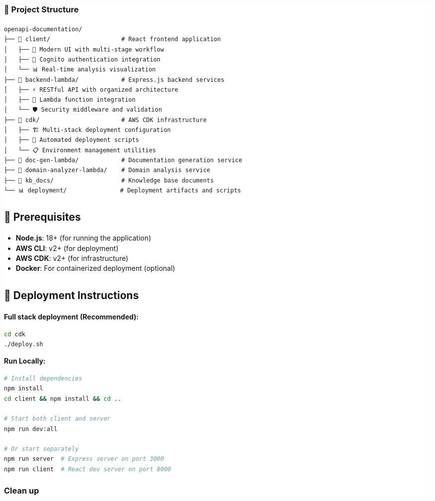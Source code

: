 ### 📁 Project Structure

```
openapi-documentation/
├── 📂 client/                    # React frontend application
│   ├── 🎨 Modern UI with multi-stage workflow
│   ├── 🔐 Cognito authentication integration
│   └── 📊 Real-time analysis visualization
├── 📂 backend-lambda/            # Express.js backend services
│   ├── ⚡ RESTful API with organized architecture
│   ├── 🔄 Lambda function integration
│   └── 🛡️ Security middleware and validation
├── 📂 cdk/                       # AWS CDK infrastructure
│   ├── 🏗️ Multi-stack deployment configuration
│   ├── 🔧 Automated deployment scripts
│   └── 📋 Environment management utilities
├── 📂 doc-gen-lambda/            # Documentation generation service
├── 📂 domain-analyzer-lambda/    # Domain analysis service
├── 📂 kb_docs/                   # Knowledge base documents
└── 📊 deployment/               # Deployment artifacts and scripts
```

## 🚀 Prerequisites

- **Node.js**: 18+ (for running the application)
- **AWS CLI**: v2+ (for deployment)
- **AWS CDK**: v2+ (for infrastructure)
- **Docker**: For containerized deployment (optional)

## 🚀 Deployment Instructions


**Full stack deployment (Recommended):**
```bash
cd cdk
./deploy.sh
```

**Run Locally:**
```bash
# Install dependencies
npm install
cd client && npm install && cd ..

# Start both client and server
npm run dev:all

# Or start separately
npm run server  # Express server on port 3000
npm run client  # React dev server on port 8000
```

### Clean up
